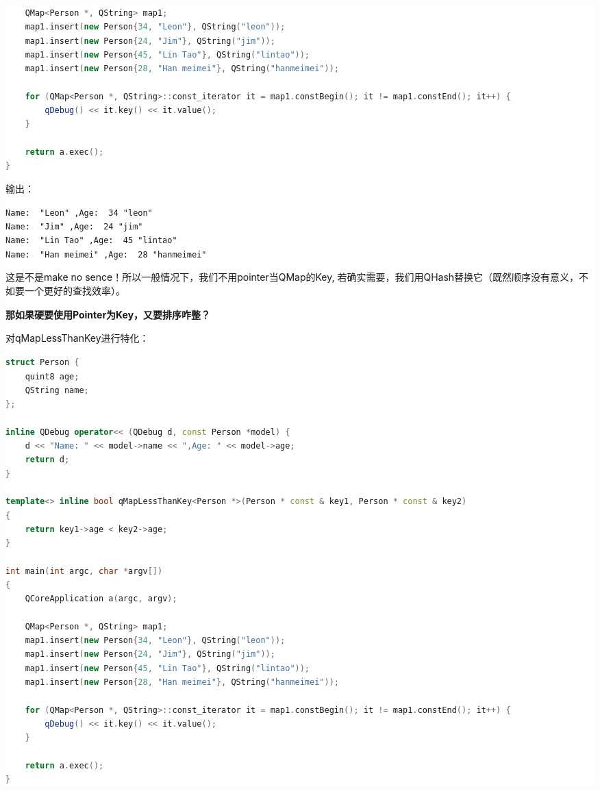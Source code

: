 ```c++
    QMap<Person *, QString> map1;
    map1.insert(new Person{34, "Leon"}, QString("leon"));
    map1.insert(new Person{24, "Jim"}, QString("jim"));
    map1.insert(new Person{45, "Lin Tao"}, QString("lintao"));
    map1.insert(new Person{28, "Han meimei"}, QString("hanmeimei"));

    for (QMap<Person *, QString>::const_iterator it = map1.constBegin(); it != map1.constEnd(); it++) {
        qDebug() << it.key() << it.value();
    }

    return a.exec();
}
```

输出：

```
Name:  "Leon" ,Age:  34 "leon"
Name:  "Jim" ,Age:  24 "jim"
Name:  "Lin Tao" ,Age:  45 "lintao"
Name:  "Han meimei" ,Age:  28 "hanmeimei"
```

这是不是make no sence！所以一般情况下，我们不用pointer当QMap的Key, 若确实需要，我们用QHash替换它（既然顺序没有意义，不如要一个更好的查找效率）。

**那如果硬要使用Pointer为Key，又要排序咋整？**

对qMapLessThanKey进行特化：

```c++
struct Person {
    quint8 age;
    QString name;
};

inline QDebug operator<< (QDebug d, const Person *model) {
    d << "Name: " << model->name << ",Age: " << model->age;
    return d;
}

template<> inline bool qMapLessThanKey<Person *>(Person * const & key1, Person * const & key2)
{
    return key1->age < key2->age;
}

int main(int argc, char *argv[])
{
    QCoreApplication a(argc, argv);

    QMap<Person *, QString> map1;
    map1.insert(new Person{34, "Leon"}, QString("leon"));
    map1.insert(new Person{24, "Jim"}, QString("jim"));
    map1.insert(new Person{45, "Lin Tao"}, QString("lintao"));
    map1.insert(new Person{28, "Han meimei"}, QString("hanmeimei"));

    for (QMap<Person *, QString>::const_iterator it = map1.constBegin(); it != map1.constEnd(); it++) {
        qDebug() << it.key() << it.value();
    }

    return a.exec();
}

```
